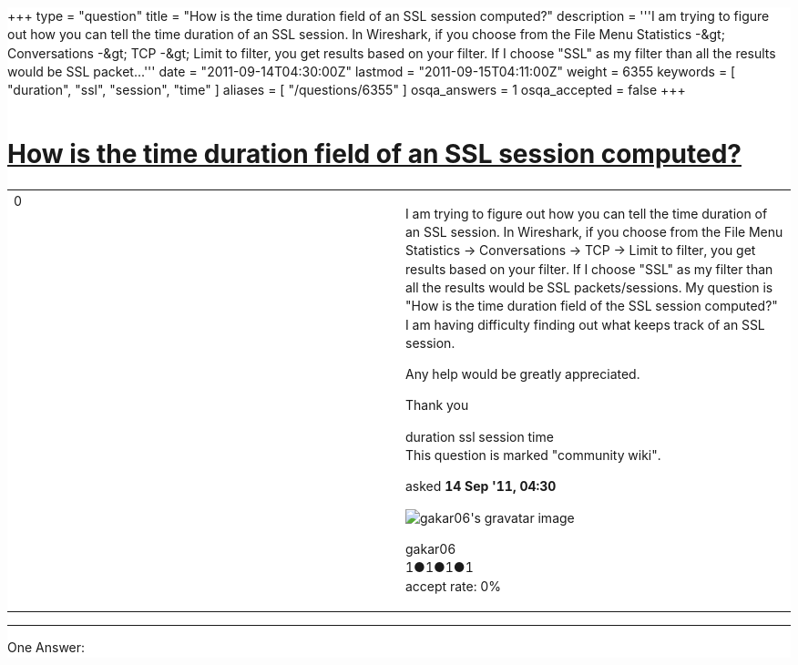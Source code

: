 +++
type = "question"
title = "How is the time duration field of an SSL session computed?"
description = '''I am trying to figure out how you can tell the time duration of an SSL session. In Wireshark, if you choose from the File Menu Statistics -&amp;gt; Conversations -&amp;gt; TCP -&amp;gt; Limit to filter, you get results based on your filter. If I choose &quot;SSL&quot; as my filter than all the results would be SSL packet...'''
date = "2011-09-14T04:30:00Z"
lastmod = "2011-09-15T04:11:00Z"
weight = 6355
keywords = [ "duration", "ssl", "session", "time" ]
aliases = [ "/questions/6355" ]
osqa_answers = 1
osqa_accepted = false
+++

<div class="headNormal">

# [How is the time duration field of an SSL session computed?](/questions/6355/how-is-the-time-duration-field-of-an-ssl-session-computed)

</div>

<div id="main-body">

<div id="askform">

<table id="question-table" style="width:100%;"><colgroup><col style="width: 50%" /><col style="width: 50%" /></colgroup><tbody><tr class="odd"><td style="width: 30px; vertical-align: top"><div class="vote-buttons"><span id="post-6355-upvote" class="ajax-command post-vote up" rel="nofollow" title="I like this post (click again to cancel)"> </span><div id="post-6355-score" class="post-score" title="current number of votes">0</div><span id="post-6355-downvote" class="ajax-command post-vote down" rel="nofollow" title="I dont like this post (click again to cancel)"> </span> <span id="favorite-mark" class="ajax-command favorite-mark" rel="nofollow" title="mark/unmark this question as favorite (click again to cancel)"> </span><div id="favorite-count" class="favorite-count"></div></div></td><td><div id="item-right"><div class="question-body"><p>I am trying to figure out how you can tell the time duration of an SSL session. In Wireshark, if you choose from the File Menu Statistics -&gt; Conversations -&gt; TCP -&gt; Limit to filter, you get results based on your filter. If I choose "SSL" as my filter than all the results would be SSL packets/sessions. My question is "How is the time duration field of the SSL session computed?" I am having difficulty finding out what keeps track of an SSL session.</p><p>Any help would be greatly appreciated.</p><p>Thank you</p></div><div id="question-tags" class="tags-container tags"><span class="post-tag tag-link-duration" rel="tag" title="see questions tagged &#39;duration&#39;">duration</span> <span class="post-tag tag-link-ssl" rel="tag" title="see questions tagged &#39;ssl&#39;">ssl</span> <span class="post-tag tag-link-session" rel="tag" title="see questions tagged &#39;session&#39;">session</span> <span class="post-tag tag-link-time" rel="tag" title="see questions tagged &#39;time&#39;">time</span></div><div id="question-controls" class="post-controls"><div class="community-wiki">This question is marked "community wiki".</div></div><div class="post-update-info-container"><div class="post-update-info post-update-info-user"><p>asked <strong>14 Sep '11, 04:30</strong></p><img src="https://secure.gravatar.com/avatar/9afed7ed17019861bc68d7785f8d5c4f?s=32&amp;d=identicon&amp;r=g" class="gravatar" width="32" height="32" alt="gakar06&#39;s gravatar image" /><p><span>gakar06</span><br />
<span class="score" title="1 reputation points">1</span><span title="1 badges"><span class="badge1">●</span><span class="badgecount">1</span></span><span title="1 badges"><span class="silver">●</span><span class="badgecount">1</span></span><span title="1 badges"><span class="bronze">●</span><span class="badgecount">1</span></span><br />
<span class="accept_rate" title="Rate of the user&#39;s accepted answers">accept rate:</span> <span title="gakar06 has no accepted answers">0%</span></p></div></div><div id="comments-container-6355" class="comments-container"></div><div id="comment-tools-6355" class="comment-tools"></div><div class="clear"></div><div id="comment-6355-form-container" class="comment-form-container"></div><div class="clear"></div></div></td></tr></tbody></table>

------------------------------------------------------------------------

<div class="tabBar">

<span id="sort-top"></span>

<div class="headQuestions">

One Answer:

</div>

</div>

<span id="6356"></span>
